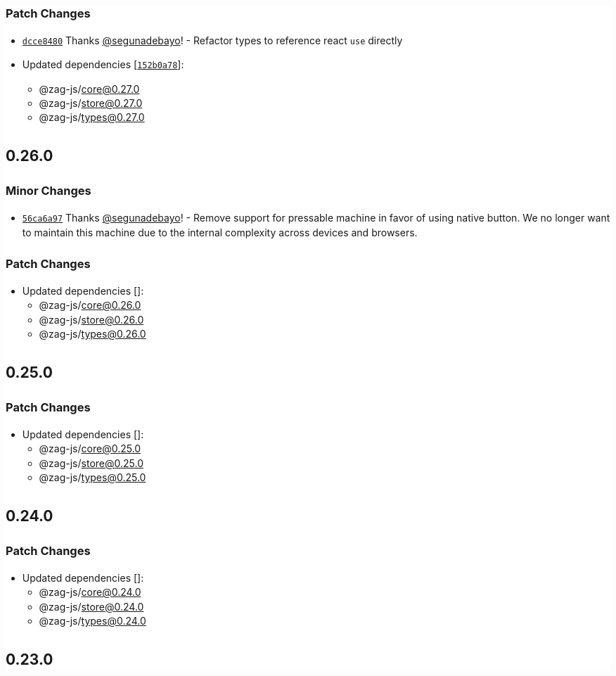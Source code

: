 ### Patch Changes

- [`dcce8480`](https://github.com/chakra-ui/zag/commit/dcce8480913dba2140e6c8424c74cb88ddc61065) Thanks
  [@segunadebayo](https://github.com/segunadebayo)! - Refactor types to reference react `use` directly

- Updated dependencies [[`152b0a78`](https://github.com/chakra-ui/zag/commit/152b0a78b6ba18442f38164ce90789bc243f6e00)]:
  - @zag-js/core@0.27.0
  - @zag-js/store@0.27.0
  - @zag-js/types@0.27.0

## 0.26.0

### Minor Changes

- [`56ca6a97`](https://github.com/chakra-ui/zag/commit/56ca6a977695fb3993558664f8e185de6ab7eb77) Thanks
  [@segunadebayo](https://github.com/segunadebayo)! - Remove support for pressable machine in favor of using native
  button. We no longer want to maintain this machine due to the internal complexity across devices and browsers.

### Patch Changes

- Updated dependencies []:
  - @zag-js/core@0.26.0
  - @zag-js/store@0.26.0
  - @zag-js/types@0.26.0

## 0.25.0

### Patch Changes

- Updated dependencies []:
  - @zag-js/core@0.25.0
  - @zag-js/store@0.25.0
  - @zag-js/types@0.25.0

## 0.24.0

### Patch Changes

- Updated dependencies []:
  - @zag-js/core@0.24.0
  - @zag-js/store@0.24.0
  - @zag-js/types@0.24.0

## 0.23.0
